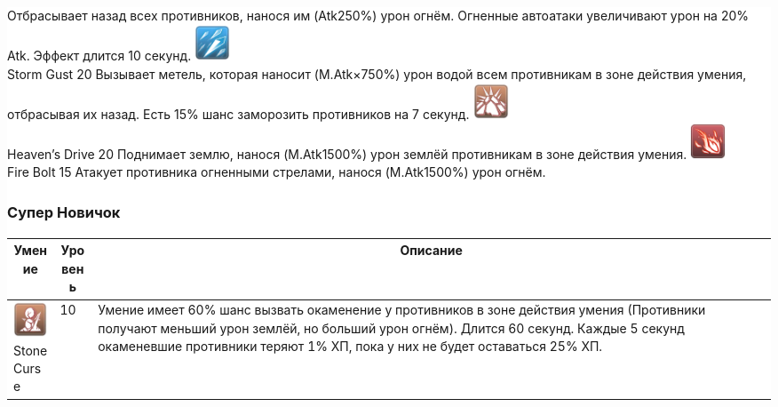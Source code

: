 <td>Отбрасывает назад всех противников, нанося им (Atk250%) урон огнём. Огненные автоатаки увеличивают урон на 20% Atk. Эффект длится 10 секунд.</td>
</tr>
<tr>
<td><img src="./adv_nov/storm.png" width="40" height="40"/><br>Storm  Gust</td>
<td>20</td>
<td>Вызывает метель, которая наносит (M.Atk×750%) урон водой всем противникам в зоне действия умения, отбрасывая их назад. Есть 15% шанс заморозить противников на 7 секунд.</td>
</tr>
<tr>
<td><img src="./adv_nov/heaven.png" width="40" height="40"/><br>Heaven’s Drive</td>
<td>20</td>
<td>Поднимает землю, нанося (M.Atk1500%) урон землёй противникам в зоне действия умения.</td>
</tr>
<tr>
<td><img src="./adv_nov/fire.png" width="40" height="40"/><br>Fire Bolt</td>
<td>15</td>
<td>Атакует противника огненными стрелами, нанося (M.Atk1500%) урон огнём.</td>
</tr>
</tbody>
</table><h3 id="супер-новичок">Супер Новичок</h3>

<table>
<thead>
<tr>
<th>Умение</th>
<th>Уровень</th>
<th>Описание</th>
</tr>
</thead>
<tbody>
<tr>
<td><img src="./super_nov/stone.png" width="40" height="40"/><br>Stone Curse</td>
<td>10</td>
<td>Умение имеет 60% шанс вызвать окаменение у противников в зоне действия умения (Противники получают меньший урон землёй, но больший урон огнём). Длится 60 секунд. Каждые 5 секунд окаменевшие противники теряют 1% ХП, пока у них не будет оставаться 25% ХП.</td>
</tr>
<tr>